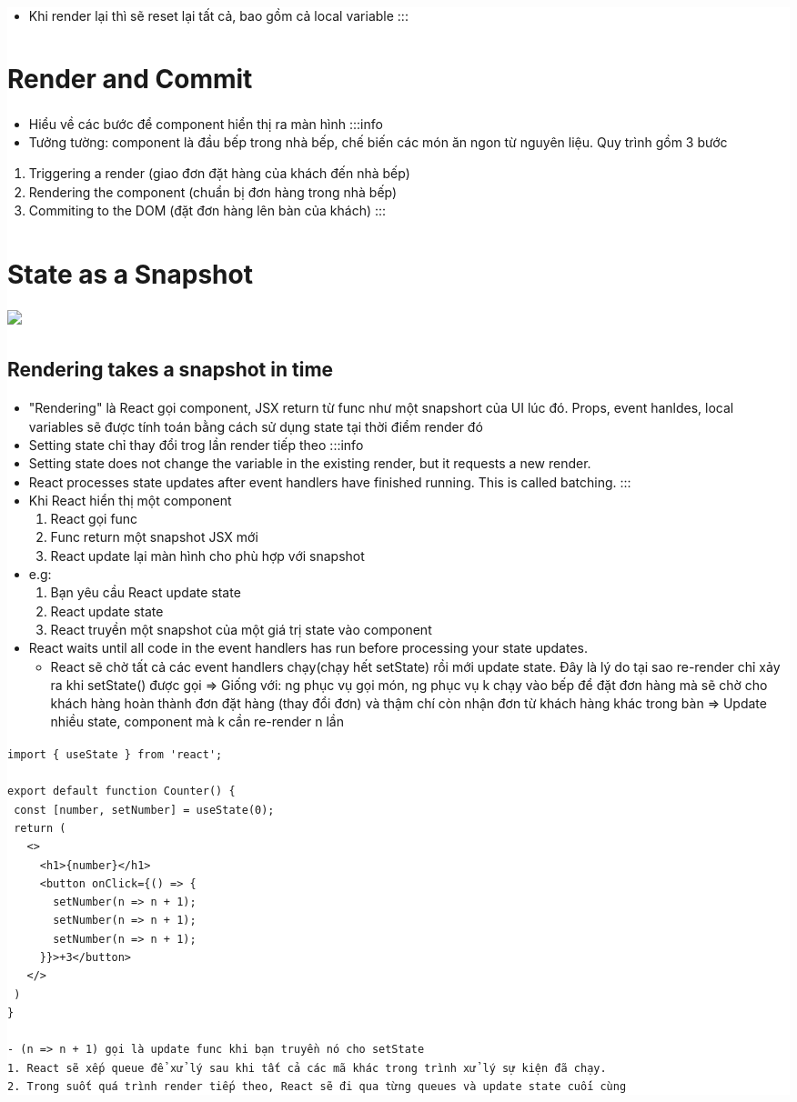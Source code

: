 - Khi render lại thì sẽ reset lại tất cả, bao gồm cả local variable
:::

# **Render and Commit**

- Hiểu về các bước để component hiển thị ra màn hình
:::info
- Tưởng tường: component là đầu bếp trong nhà bếp, chế biến các món ăn ngon từ nguyên liệu. Quy trình gồm 3 bước
1. Triggering a render (giao đơn đặt hàng của khách đến nhà bếp)
2. Rendering the component (chuẩn bị đơn hàng trong nhà bếp)
3. Commiting to the DOM (đặt đơn hàng lên bàn của khách)
:::

# **State as a Snapshot**

![](https://i.imgur.com/LWMUGGZ.png)


## **Rendering takes a snapshot in time**
- "Rendering" là React gọi component, JSX return từ func như một snapshort của UI lúc đó. Props, event hanldes, local variables sẽ được tính toán bằng cách sử dụng state tại thời điểm render đó
- Setting state chỉ thay đổi trog lần render tiếp theo
:::info
- Setting state does not change the variable in the existing render, but it requests a new render.
- React processes state updates after event handlers have finished running. This is called batching.
:::
- Khi React hiển thị một component
    1. React gọi func
    2. Func return một snapshot JSX mới
    3. React update lại màn hình cho phù hợp với snapshot
- e.g:
    1. Bạn yêu cầu React update state
    2. React update state
    3. React truyền một snapshot của một giá trị state vào component
- React waits until all code in the event handlers has run before processing your state updates.
    - React sẽ chờ tất cả các event handlers chạy(chạy hết setState) rồi mới update state. Đây là lý do tại sao re-render chỉ xảy ra khi setState() được gọi
 => Giống với: ng phục vụ gọi món, ng phục vụ k chạy vào bếp để đặt đơn hàng mà sẽ chờ cho khách hàng hoàn thành đơn đặt hàng (thay đổi đơn) và thậm chí còn nhận đơn từ khách hàng khác trong bàn
 => Update nhiều state, component mà k cần re-render n lần
 ```javascript=
import { useState } from 'react';

export default function Counter() {
  const [number, setNumber] = useState(0);
  return (
    <>
      <h1>{number}</h1>
      <button onClick={() => {
        setNumber(n => n + 1);
        setNumber(n => n + 1);
        setNumber(n => n + 1);
      }}>+3</button>
    </>
  )
}

- (n => n + 1) gọi là update func khi bạn truyền nó cho setState
1. React sẽ xếp queue để xử lý sau khi tất cả các mã khác trong trình xử lý sự kiện đã chạy.
2. Trong suốt quá trình render tiếp theo, React sẽ đi qua từng queues và update state cuối cùng
 ```